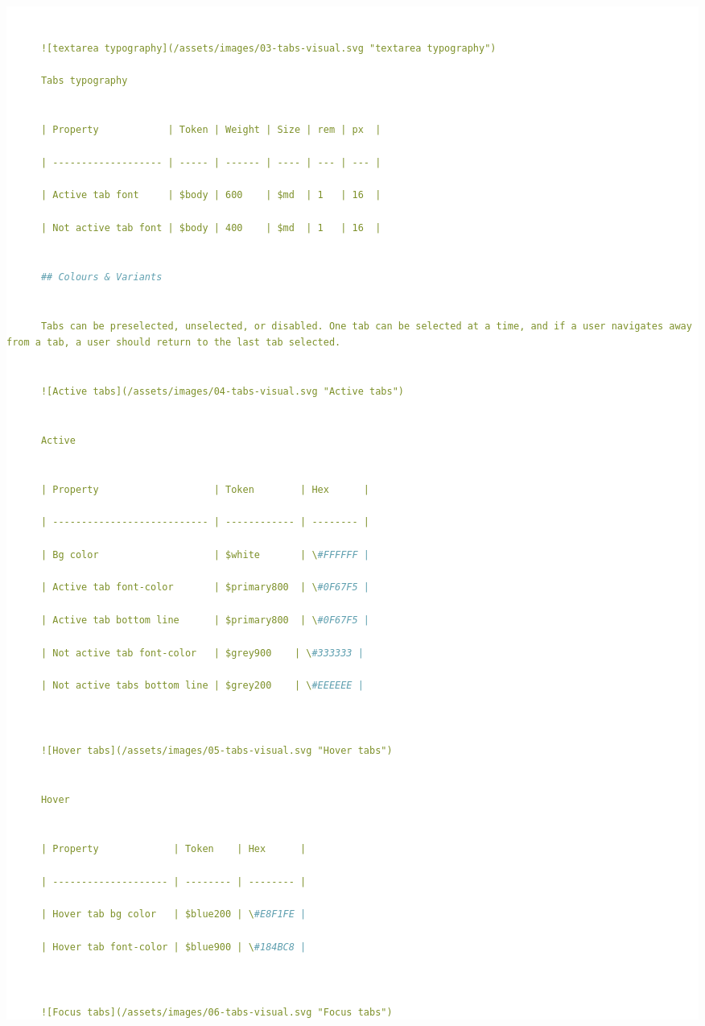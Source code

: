 ```yaml


      ![textarea typography](/assets/images/03-tabs-visual.svg "textarea typography")

      Tabs typography


      | Property            | Token | Weight | Size | rem | px  |

      | ------------------- | ----- | ------ | ---- | --- | --- |

      | Active tab font     | $body | 600    | $md  | 1   | 16  |

      | Not active tab font | $body | 400    | $md  | 1   | 16  |


      ## Colours & Variants


      Tabs can be preselected, unselected, or disabled. One tab can be selected at a time, and if a user navigates away from a tab, a user should return to the last tab selected.


      ![Active tabs](/assets/images/04-tabs-visual.svg "Active tabs")


      Active


      | Property                    | Token        | Hex      |

      | --------------------------- | ------------ | -------- |

      | Bg color                    | $white       | \#FFFFFF |

      | Active tab font-color       | $primary800  | \#0F67F5 |

      | Active tab bottom line      | $primary800  | \#0F67F5 |

      | Not active tab font-color   | $grey900    | \#333333 |

      | Not active tabs bottom line | $grey200    | \#EEEEEE |



      ![Hover tabs](/assets/images/05-tabs-visual.svg "Hover tabs")


      Hover


      | Property             | Token    | Hex      |

      | -------------------- | -------- | -------- |

      | Hover tab bg color   | $blue200 | \#E8F1FE |

      | Hover tab font-color | $blue900 | \#184BC8 |



      ![Focus tabs](/assets/images/06-tabs-visual.svg "Focus tabs")

```